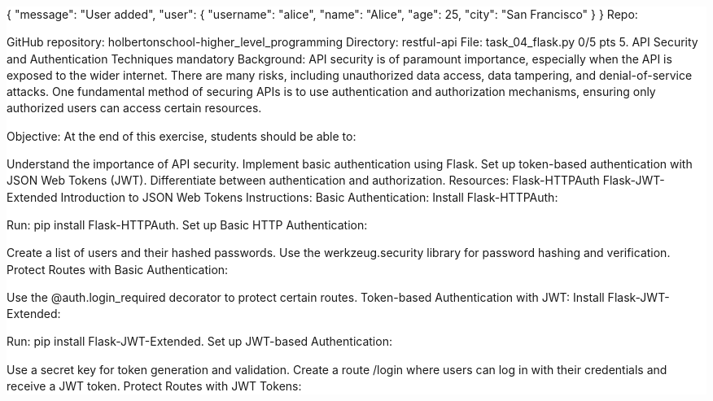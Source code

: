 {
        "message": "User added",
        "user": {
                "username": "alice",
                "name": "Alice",
                "age": 25,
                "city": "San Francisco"
        }
}
Repo:

GitHub repository: holbertonschool-higher_level_programming
Directory: restful-api
File: task_04_flask.py
0/5 pts
5. API Security and Authentication Techniques
mandatory
Background:
API security is of paramount importance, especially when the API is exposed to the wider internet. There are many risks, including unauthorized data access, data tampering, and denial-of-service attacks. One fundamental method of securing APIs is to use authentication and authorization mechanisms, ensuring only authorized users can access certain resources.

Objective:
At the end of this exercise, students should be able to:

Understand the importance of API security.
Implement basic authentication using Flask.
Set up token-based authentication with JSON Web Tokens (JWT).
Differentiate between authentication and authorization.
Resources:
Flask-HTTPAuth
Flask-JWT-Extended
Introduction to JSON Web Tokens
Instructions:
Basic Authentication:
Install Flask-HTTPAuth:

Run: pip install Flask-HTTPAuth.
Set up Basic HTTP Authentication:

Create a list of users and their hashed passwords.
Use the werkzeug.security library for password hashing and verification.
Protect Routes with Basic Authentication:

Use the @auth.login_required decorator to protect certain routes.
Token-based Authentication with JWT:
Install Flask-JWT-Extended:

Run: pip install Flask-JWT-Extended.
Set up JWT-based Authentication:

Use a secret key for token generation and validation.
Create a route /login where users can log in with their credentials and receive a JWT token.
Protect Routes with JWT Tokens:
